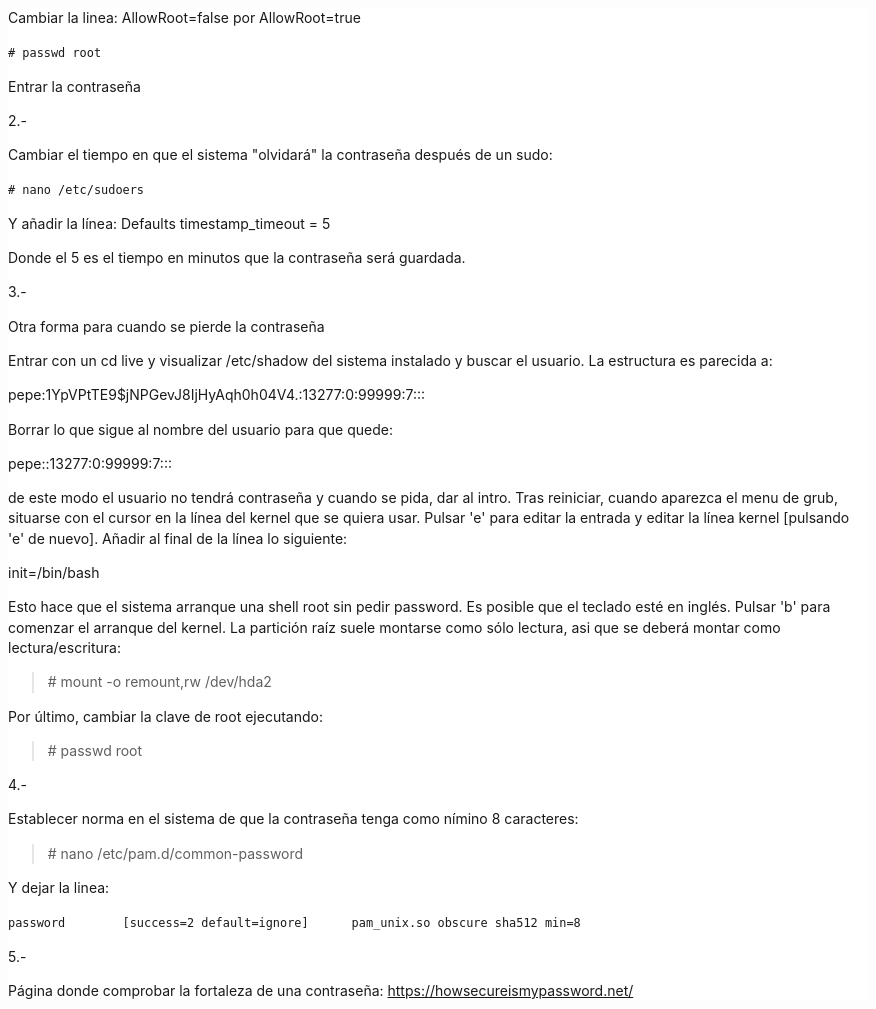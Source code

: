 Cambiar la linea:  AllowRoot=false   por AllowRoot=true 

	# passwd root 

Entrar la contraseña 

2.-

Cambiar el tiempo en que el sistema "olvidará" la contraseña después de un sudo: 

	# nano /etc/sudoers 

Y añadir la línea: Defaults timestamp_timeout = 5 

Donde el 5 es el tiempo en minutos que la contraseña será guardada. 

3.-

Otra forma para cuando se pierde la contraseña 

Entrar con un cd live y visualizar /etc/shadow del sistema instalado y buscar el  usuario. La estructura es parecida a: 

pepe:$1$YpVPtTE9$jNPGevJ8IjHyAqh0h04V4.:13277:0:99999:7::: 

Borrar lo que sigue al nombre del usuario para que quede: 

pepe::13277:0:99999:7::: 

de este modo el usuario no tendrá contraseña y cuando se pida, dar al intro.  Tras reiniciar, cuando aparezca el menu de grub, situarse con el cursor en la línea del kernel que se quiera usar. Pulsar 'e' para editar la entrada y editar la línea kernel [pulsando 'e' de nuevo]. Añadir al final de la línea lo siguiente: 

init=/bin/bash 

Esto hace que el sistema arranque una shell root sin pedir password. Es posible que el teclado esté en inglés. Pulsar 'b' para comenzar el arranque del kernel. La partición raíz suele montarse como sólo lectura, asi que se deberá montar como lectura/escritura: 

>\# mount -o remount,rw /dev/hda2 

Por último, cambiar la clave de root ejecutando: 

>\# passwd root 

4.-

Establecer norma en el sistema de que la contraseña tenga como nímino 8 caracteres:

>\# nano /etc/pam.d/common-password

Y dejar la linea:

	password        [success=2 default=ignore]      pam_unix.so obscure sha512 min=8

5.-

Página donde comprobar la fortaleza de una contraseña: <https://howsecureismypassword.net/>
